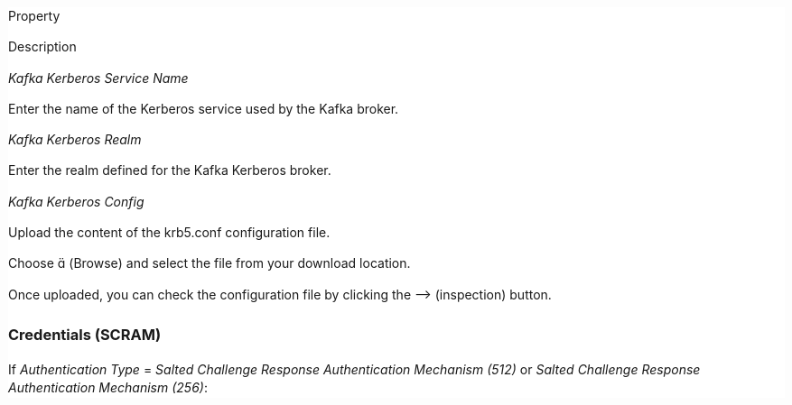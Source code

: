 Property

</th>
<th valign="top">

Description

</th>
</tr>
<tr>
<td valign="top">

*Kafka Kerberos Service Name*

</td>
<td valign="top">

Enter the name of the Kerberos service used by the Kafka broker.

</td>
</tr>
<tr>
<td valign="top">

*Kafka Kerberos Realm*

</td>
<td valign="top">

Enter the realm defined for the Kafka Kerberos broker.

</td>
</tr>
<tr>
<td valign="top">

*Kafka Kerberos Config*  

</td>
<td valign="top">

Upload the content of the krb5.conf configuration file. 

Choose <span class="SAP-icons-V5"></span> \(Browse\) and select the file from your download location.

Once uploaded, you can check the configuration file by clicking the <span class="SAP-icons-V5"></span> \(inspection\) button.

</td>
</tr>
</table>



### Credentials \(SCRAM\)

If *Authentication Type* = *Salted Challenge Response Authentication Mechanism \(512\)* or *Salted Challenge Response Authentication Mechanism \(256\)*:

